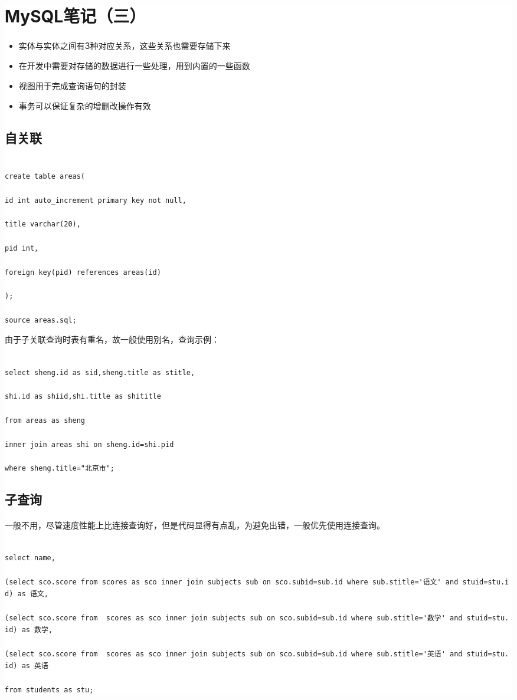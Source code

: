 # MySQL笔记（三）

* 实体与实体之间有3种对应关系，这些关系也需要存储下来

* 在开发中需要对存储的数据进行一些处理，用到内置的一些函数

* 视图用于完成查询语句的封装

* 事务可以保证复杂的增删改操作有效



## 自关联

```

create table areas(

id int auto_increment primary key not null,

title varchar(20),

pid int,

foreign key(pid) references areas(id)

);

source areas.sql;

```

由于子关联查询时表有重名，故一般使用别名，查询示例：

```

select sheng.id as sid,sheng.title as stitle,

shi.id as shiid,shi.title as shititle

from areas as sheng

inner join areas shi on sheng.id=shi.pid

where sheng.title="北京市";

```

## 子查询

一般不用，尽管速度性能上比连接查询好，但是代码显得有点乱，为避免出错，一般优先使用连接查询。

```

select name,

(select sco.score from scores as sco inner join subjects sub on sco.subid=sub.id where sub.stitle='语文' and stuid=stu.id) as 语文,

(select sco.score from  scores as sco inner join subjects sub on sco.subid=sub.id where sub.stitle='数学' and stuid=stu.id) as 数学,

(select sco.score from  scores as sco inner join subjects sub on sco.subid=sub.id where sub.stitle='英语' and stuid=stu.id) as 英语

from students as stu;

```